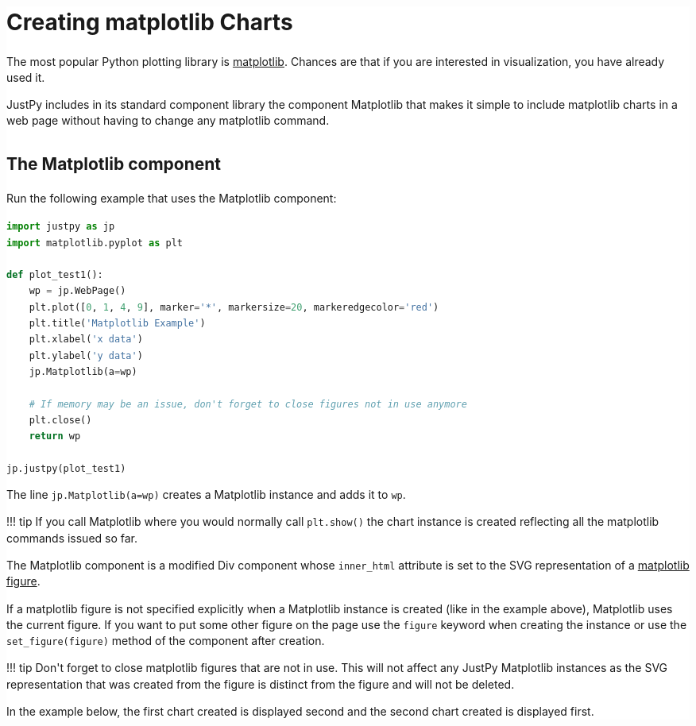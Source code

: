 # Creating matplotlib Charts

The most popular Python plotting library is [matplotlib](https://matplotlib.org/index.html). Chances are that if you are interested in visualization, you have already used it. 

JustPy includes in its standard component library the component Matplotlib that makes it simple to include matplotlib charts in a web page without having to change any matplotlib command. 

## The Matplotlib component

Run the following example that uses the Matplotlib component:

```python
import justpy as jp
import matplotlib.pyplot as plt

def plot_test1():
    wp = jp.WebPage()
    plt.plot([0, 1, 4, 9], marker='*', markersize=20, markeredgecolor='red')
    plt.title('Matplotlib Example')
    plt.xlabel('x data')
    plt.ylabel('y data')
    jp.Matplotlib(a=wp)
    
    # If memory may be an issue, don't forget to close figures not in use anymore
    plt.close()
    return wp

jp.justpy(plot_test1)
```

The line `jp.Matplotlib(a=wp)` creates a Matplotlib instance and adds it to `wp`. 

!!! tip
    If you call Matplotlib where you would normally call `plt.show()` the chart instance is created reflecting all the matplotlib commands issued so far. 

The Matplotlib component is a modified Div component whose `inner_html` attribute is set to the SVG representation of a [matplotlib figure](https://matplotlib.org/3.1.1/api/_as_gen/matplotlib.figure.Figure.html). 

If a matplotlib figure is not specified explicitly when a Matplotlib instance is created (like in the example above), Matplotlib uses the current figure. If you want to put some other figure on the page use the `figure` keyword when creating the instance or use the `set_figure(figure)` method of the component after creation.

!!! tip
    Don't forget to close matplotlib figures that are not in use. This will not affect any JustPy Matplotlib instances as the SVG representation that was created from the figure is distinct from the figure and will not be deleted. 

In the example below, the first chart created is displayed second and the second chart created is displayed first.
